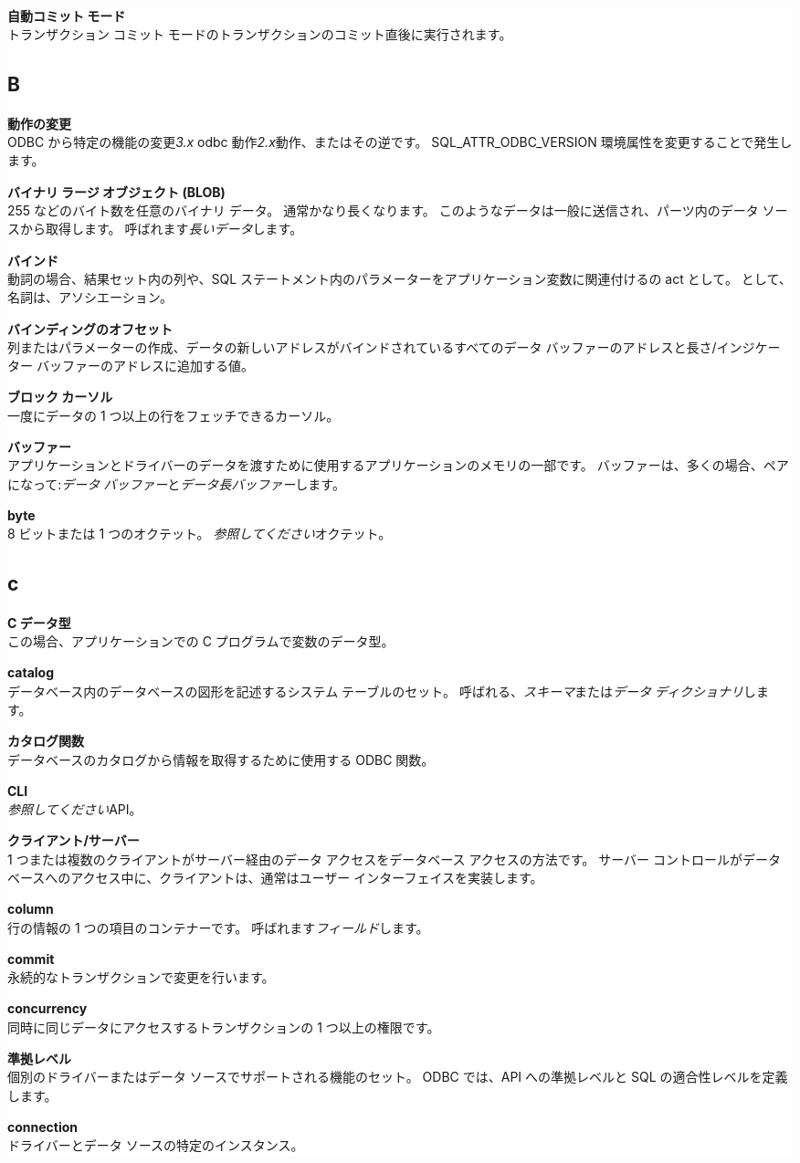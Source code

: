  **自動コミット モード**  
 トランザクション コミット モードのトランザクションのコミット直後に実行されます。  
  
## <a name="b"></a>B  
 **動作の変更**  
 ODBC から特定の機能の変更*3.x* odbc 動作*2.x*動作、またはその逆です。 SQL_ATTR_ODBC_VERSION 環境属性を変更することで発生します。  
  
 **バイナリ ラージ オブジェクト (BLOB)**  
 255 などのバイト数を任意のバイナリ データ。 通常かなり長くなります。 このようなデータは一般に送信され、パーツ内のデータ ソースから取得します。 呼ばれます*長いデータ*します。  
  
 **バインド**  
 動詞の場合、結果セット内の列や、SQL ステートメント内のパラメーターをアプリケーション変数に関連付けるの act として。 として、名詞は、アソシエーション。  
  
 **バインディングのオフセット**  
 列またはパラメーターの作成、データの新しいアドレスがバインドされているすべてのデータ バッファーのアドレスと長さ/インジケーター バッファーのアドレスに追加する値。  
  
 **ブロック カーソル**  
 一度にデータの 1 つ以上の行をフェッチできるカーソル。  
  
 **バッファー**  
 アプリケーションとドライバーのデータを渡すために使用するアプリケーションのメモリの一部です。 バッファーは、多くの場合、ペアになって:*データ バッファー*と*データ長バッファー*します。  
  
 **byte**  
 8 ビットまたは 1 つのオクテット。 *参照してください*オクテット。  
  
## <a name="c"></a>c  
 **C データ型**  
 この場合、アプリケーションでの C プログラムで変数のデータ型。  
  
 **catalog**  
 データベース内のデータベースの図形を記述するシステム テーブルのセット。 呼ばれる、*スキーマ*または*データ ディクショナリ*します。  
  
 **カタログ関数**  
 データベースのカタログから情報を取得するために使用する ODBC 関数。  
  
 **CLI**  
 *参照してください*API。  
  
 **クライアント/サーバー**  
 1 つまたは複数のクライアントがサーバー経由のデータ アクセスをデータベース アクセスの方法です。 サーバー コントロールがデータベースへのアクセス中に、クライアントは、通常はユーザー インターフェイスを実装します。  
  
 **column**  
 行の情報の 1 つの項目のコンテナーです。 呼ばれます*フィールド*します。  
  
 **commit**  
 永続的なトランザクションで変更を行います。  
  
 **concurrency**  
 同時に同じデータにアクセスするトランザクションの 1 つ以上の権限です。  
  
 **準拠レベル**  
 個別のドライバーまたはデータ ソースでサポートされる機能のセット。 ODBC では、API への準拠レベルと SQL の適合性レベルを定義します。  
  
 **connection**  
 ドライバーとデータ ソースの特定のインスタンス。  
  